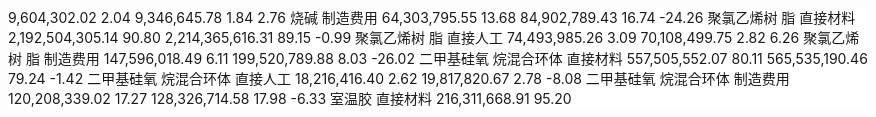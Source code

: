 9,604,302.02
2.04
9,346,645.78
1.84
2.76
烧碱
制造费用
64,303,795.55
13.68
84,902,789.43
16.74
-24.26
聚氯乙烯树
脂
直接材料
2,192,504,305.14
90.80
2,214,365,616.31
89.15
-0.99
聚氯乙烯树
脂
直接人工
74,493,985.26
3.09
70,108,499.75
2.82
6.26
聚氯乙烯树
脂
制造费用
147,596,018.49
6.11
199,520,789.88
8.03
-26.02
二甲基硅氧
烷混合环体
直接材料
557,505,552.07
80.11
565,535,190.46
79.24
-1.42
二甲基硅氧
烷混合环体
直接人工
18,216,416.40
2.62
19,817,820.67
2.78
-8.08
二甲基硅氧
烷混合环体
制造费用
120,208,339.02
17.27
128,326,714.58
17.98
-6.33
室温胶
直接材料
216,311,668.91
95.20